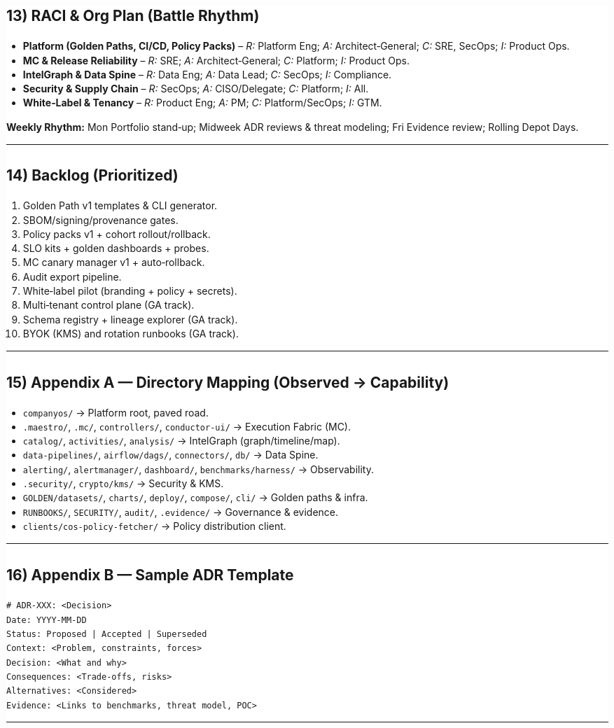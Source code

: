 
## 13) RACI & Org Plan (Battle Rhythm)
- **Platform (Golden Paths, CI/CD, Policy Packs)** – _R:_ Platform Eng; _A:_ Architect‑General; _C:_ SRE, SecOps; _I:_ Product Ops.  
- **MC & Release Reliability** – _R:_ SRE; _A:_ Architect‑General; _C:_ Platform; _I:_ Product Ops.  
- **IntelGraph & Data Spine** – _R:_ Data Eng; _A:_ Data Lead; _C:_ SecOps; _I:_ Compliance.  
- **Security & Supply Chain** – _R:_ SecOps; _A:_ CISO/Delegate; _C:_ Platform; _I:_ All.  
- **White‑Label & Tenancy** – _R:_ Product Eng; _A:_ PM; _C:_ Platform/SecOps; _I:_ GTM.

**Weekly Rhythm:** Mon Portfolio stand‑up; Midweek ADR reviews & threat modeling; Fri Evidence review; Rolling Depot Days.

---

## 14) Backlog (Prioritized)
1) Golden Path v1 templates & CLI generator.  
2) SBOM/signing/provenance gates.  
3) Policy packs v1 + cohort rollout/rollback.  
4) SLO kits + golden dashboards + probes.  
5) MC canary manager v1 + auto‑rollback.  
6) Audit export pipeline.  
7) White‑label pilot (branding + policy + secrets).  
8) Multi‑tenant control plane (GA track).  
9) Schema registry + lineage explorer (GA track).  
10) BYOK (KMS) and rotation runbooks (GA track).

---

## 15) Appendix A — Directory Mapping (Observed → Capability)
- `companyos/` → Platform root, paved road.  
- `.maestro/`, `.mc/`, `controllers/`, `conductor-ui/` → Execution Fabric (MC).  
- `catalog/`, `activities/`, `analysis/` → IntelGraph (graph/timeline/map).  
- `data-pipelines/`, `airflow/dags/`, `connectors/`, `db/` → Data Spine.  
- `alerting/`, `alertmanager/`, `dashboard/`, `benchmarks/harness/` → Observability.  
- `.security/`, `crypto/kms/` → Security & KMS.  
- `GOLDEN/datasets/`, `charts/`, `deploy/`, `compose/`, `cli/` → Golden paths & infra.  
- `RUNBOOKS/`, `SECURITY/`, `audit/`, `.evidence/` → Governance & evidence.  
- `clients/cos-policy-fetcher/` → Policy distribution client.

---

## 16) Appendix B — Sample ADR Template
```
# ADR-XXX: <Decision>
Date: YYYY-MM-DD
Status: Proposed | Accepted | Superseded
Context: <Problem, constraints, forces>
Decision: <What and why>
Consequences: <Trade-offs, risks>
Alternatives: <Considered>
Evidence: <Links to benchmarks, threat model, POC>
```

---